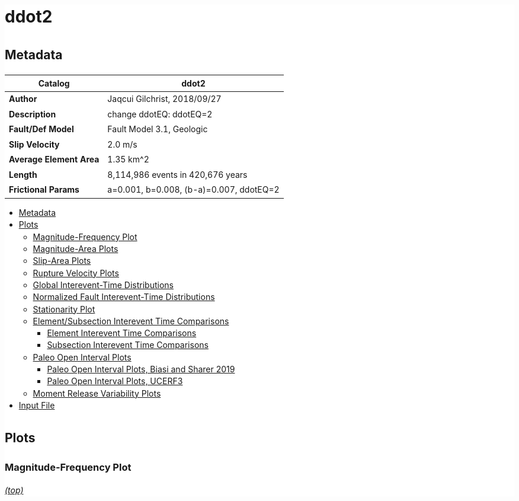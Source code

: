 # ddot2
## Metadata
| **Catalog** | ddot2 |
|-----|-----|
| **Author** | Jaqcui Gilchrist, 2018/09/27 |
| **Description** | change ddotEQ: ddotEQ=2 |
| **Fault/Def Model** | Fault Model 3.1, Geologic |
| **Slip Velocity** | 2.0 m/s |
| **Average Element Area** | 1.35 km^2 |
| **Length** | 8,114,986 events in 420,676 years |
| **Frictional Params** | a=0.001, b=0.008, (b-a)=0.007, ddotEQ=2 |

* [Metadata](#metadata)
* [Plots](#plots)
  * [Magnitude-Frequency Plot](#magnitude-frequency-plot)
  * [Magnitude-Area Plots](#magnitude-area-plots)
  * [Slip-Area Plots](#slip-area-plots)
  * [Rupture Velocity Plots](#rupture-velocity-plots)
  * [Global Interevent-Time Distributions](#global-interevent-time-distributions)
  * [Normalized Fault Interevent-Time Distributions](#normalized-fault-interevent-time-distributions)
  * [Stationarity Plot](#stationarity-plot)
  * [Element/Subsection Interevent Time Comparisons](#elementsubsection-interevent-time-comparisons)
    * [Element Interevent Time Comparisons](#element-interevent-time-comparisons)
    * [Subsection Interevent Time Comparisons](#subsection-interevent-time-comparisons)
  * [Paleo Open Interval Plots](#paleo-open-interval-plots)
    * [Paleo Open Interval Plots, Biasi and Sharer 2019](#paleo-open-interval-plots-biasi-and-sharer-2019)
    * [Paleo Open Interval Plots, UCERF3](#paleo-open-interval-plots-ucerf3)
  * [Moment Release Variability Plots](#moment-release-variability-plots)
* [Input File](#input-file)

## Plots
### Magnitude-Frequency Plot
*[(top)](#ddot2)*
